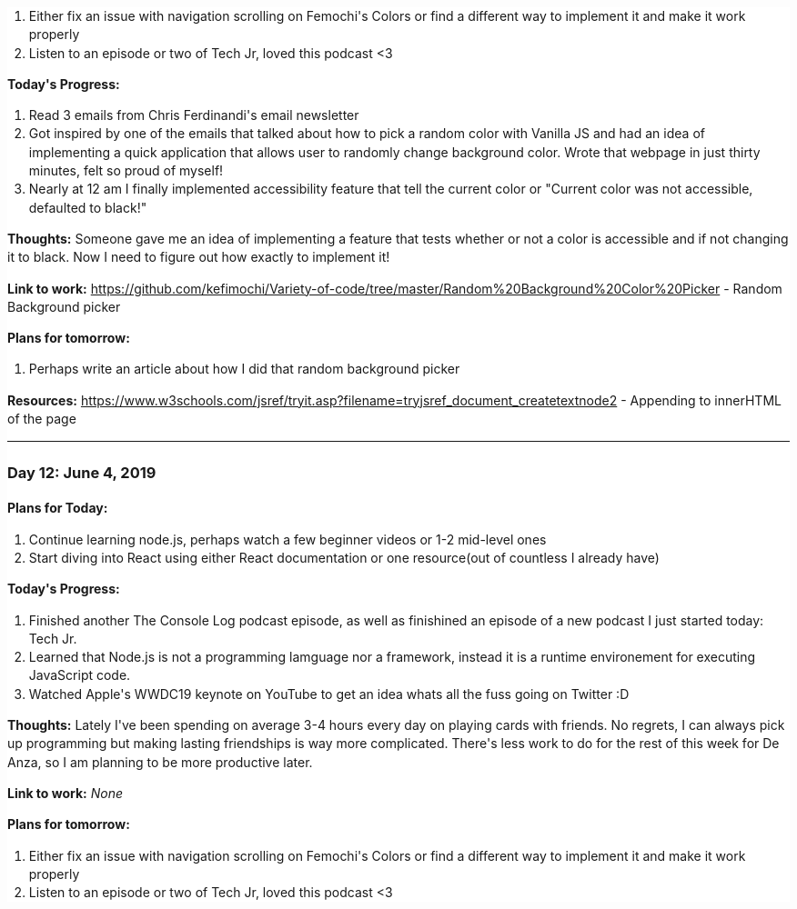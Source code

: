 1. Either fix an issue with navigation scrolling on Femochi's Colors or find a different way to implement it and make it work properly
2. Listen to an episode or two of Tech Jr, loved this podcast <3

**Today's Progress:**

1. Read 3 emails from Chris Ferdinandi's email newsletter
2. Got inspired by one of the emails that talked about how to pick a random color with Vanilla JS and had an idea of implementing a quick application that allows user to randomly change background color. Wrote that webpage in just thirty minutes, felt so proud of myself!
3. Nearly at 12 am I finally implemented accessibility feature that tell the current color or "Current color was not accessible, defaulted to black!"

**Thoughts:**
Someone gave me an idea of implementing a feature that tests whether or not a color is accessible and if not changing it to black. Now I need to figure out how exactly to implement it!

**Link to work:**
https://github.com/kefimochi/Variety-of-code/tree/master/Random%20Background%20Color%20Picker - Random Background picker

**Plans for tomorrow:**

1. Perhaps write an article about how I did that random background picker

**Resources:**
https://www.w3schools.com/jsref/tryit.asp?filename=tryjsref_document_createtextnode2 - Appending to innerHTML of the page

-----

### Day 12: June 4, 2019

**Plans for Today:**

1. Continue learning node.js, perhaps watch a few beginner videos or 1-2 mid-level ones
2. Start diving into React using either React documentation or one resource(out of countless I already have)

**Today's Progress:**

1. Finished another The Console Log podcast episode, as well as finishined an episode of a new podcast I just started today: Tech Jr.
2. Learned that Node.js is not a programming lamguage nor a framework, instead it is a runtime environement for executing JavaScript code.
3. Watched Apple's WWDC19 keynote on YouTube to get an idea whats all the fuss going on Twitter :D

**Thoughts:**
Lately I've been spending on average 3-4 hours every day on playing cards with friends. No regrets, I can always pick up programming but making lasting friendships is way more complicated. There's less work to do for the rest of this week for De Anza, so I am planning to be more productive later.

**Link to work:**
*None*

**Plans for tomorrow:**

1. Either fix an issue with navigation scrolling on Femochi's Colors or find a different way to implement it and make it work properly
2. Listen to an episode or two of Tech Jr, loved this podcast <3
